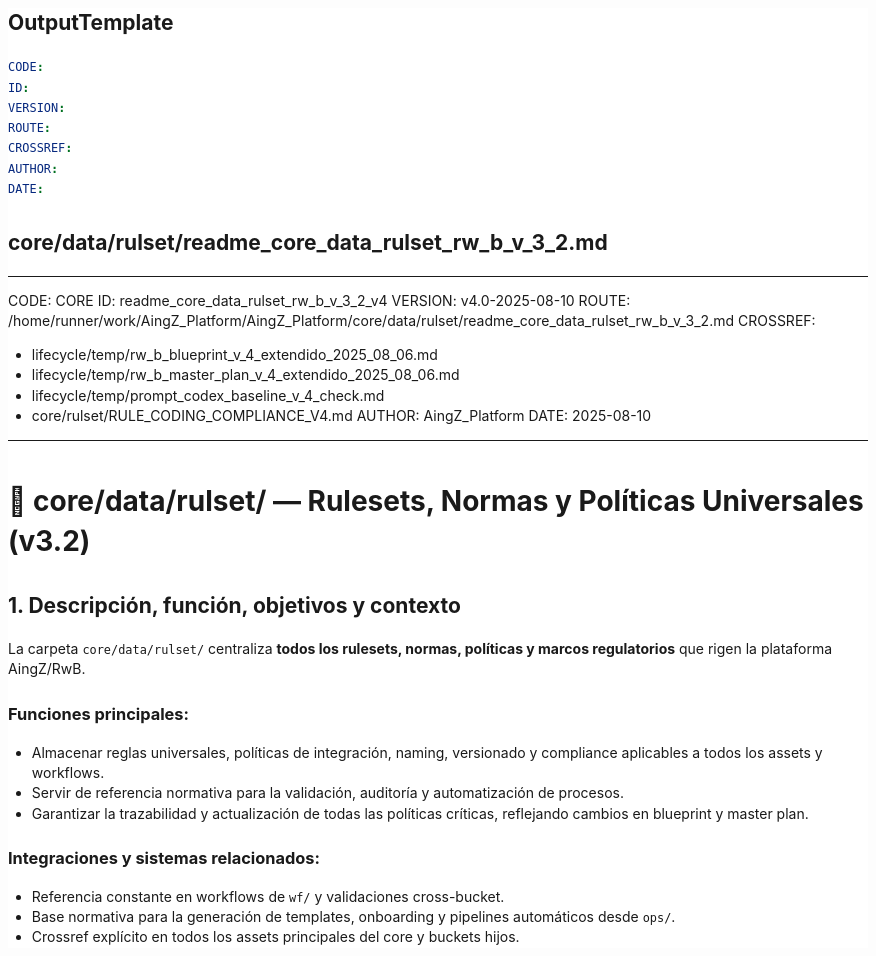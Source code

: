 ## OutputTemplate
```yaml
CODE:
ID:
VERSION:
ROUTE:
CROSSREF:
AUTHOR:
DATE:
```


## core/data/rulset/readme_core_data_rulset_rw_b_v_3_2.md

---
CODE: CORE
ID: readme_core_data_rulset_rw_b_v_3_2_v4
VERSION: v4.0-2025-08-10
ROUTE: /home/runner/work/AingZ_Platform/AingZ_Platform/core/data/rulset/readme_core_data_rulset_rw_b_v_3_2.md
CROSSREF:
  - lifecycle/temp/rw_b_blueprint_v_4_extendido_2025_08_06.md
  - lifecycle/temp/rw_b_master_plan_v_4_extendido_2025_08_06.md
  - lifecycle/temp/prompt_codex_baseline_v_4_check.md
  - core/rulset/RULE_CODING_COMPLIANCE_V4.md
AUTHOR: AingZ_Platform
DATE: 2025-08-10
---
# 🔧 core/data/rulset/ — Rulesets, Normas y Políticas Universales (v3.2)

## 1. Descripción, función, objetivos y contexto

La carpeta `core/data/rulset/` centraliza **todos los rulesets, normas, políticas y marcos regulatorios** que rigen la plataforma AingZ/RwB.

### Funciones principales:

- Almacenar reglas universales, políticas de integración, naming, versionado y compliance aplicables a todos los assets y workflows.
- Servir de referencia normativa para la validación, auditoría y automatización de procesos.
- Garantizar la trazabilidad y actualización de todas las políticas críticas, reflejando cambios en blueprint y master plan.

### Integraciones y sistemas relacionados:

- Referencia constante en workflows de `wf/` y validaciones cross-bucket.
- Base normativa para la generación de templates, onboarding y pipelines automáticos desde `ops/`.
- Crossref explícito en todos los assets principales del core y buckets hijos.
